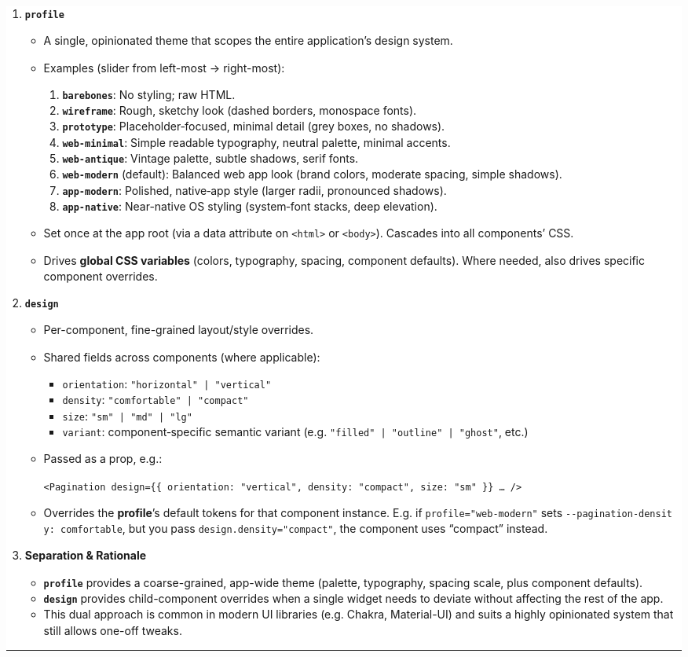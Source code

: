1. **`profile`**

   - A single, opinionated theme that scopes the entire application’s design
     system.
   - Examples (slider from left-most → right-most):

     1. **`barebones`**: No styling; raw HTML.
     2. **`wireframe`**: Rough, sketchy look (dashed borders, monospace fonts).
     3. **`prototype`**: Placeholder‐focused, minimal detail (grey boxes, no
        shadows).
     4. **`web-minimal`**: Simple readable typography, neutral palette, minimal
        accents.
     5. **`web-antique`**: Vintage palette, subtle shadows, serif fonts.
     6. **`web-modern`** (default): Balanced web app look (brand colors,
        moderate spacing, simple shadows).
     7. **`app-modern`**: Polished, native‐app style (larger radii, pronounced
        shadows).
     8. **`app-native`**: Near-native OS styling (system‐font stacks, deep
        elevation).
   - Set once at the app root (via a data attribute on `<html>` or `<body>`).
     Cascades into all components’ CSS.
   - Drives **global CSS variables** (colors, typography, spacing, component
     defaults). Where needed, also drives specific component overrides.

2. **`design`**

   - Per-component, fine-grained layout/style overrides.
   - Shared fields across components (where applicable):

     - `orientation`: `"horizontal" | "vertical"`
     - `density`: `"comfortable" | "compact"`
     - `size`: `"sm" | "md" | "lg"`
     - `variant`: component‐specific semantic variant (e.g.
       `"filled" | "outline" | "ghost"`, etc.)
   - Passed as a prop, e.g.:

     ```tsx
     <Pagination design={{ orientation: "vertical", density: "compact", size: "sm" }} … />
     ```
   - Overrides the **profile**’s default tokens for that component instance.
     E.g. if `profile="web-modern"` sets `--pagination-density: comfortable`,
     but you pass `design.density="compact"`, the component uses “compact”
     instead.

3. **Separation & Rationale**

   - **`profile`** provides a coarse-grained, app-wide theme (palette,
     typography, spacing scale, plus component defaults).
   - **`design`** provides child-component overrides when a single widget needs
     to deviate without affecting the rest of the app.
   - This dual approach is common in modern UI libraries (e.g. Chakra,
     Material-UI) and suits a highly opinionated system that still allows
     one-off tweaks.

---
